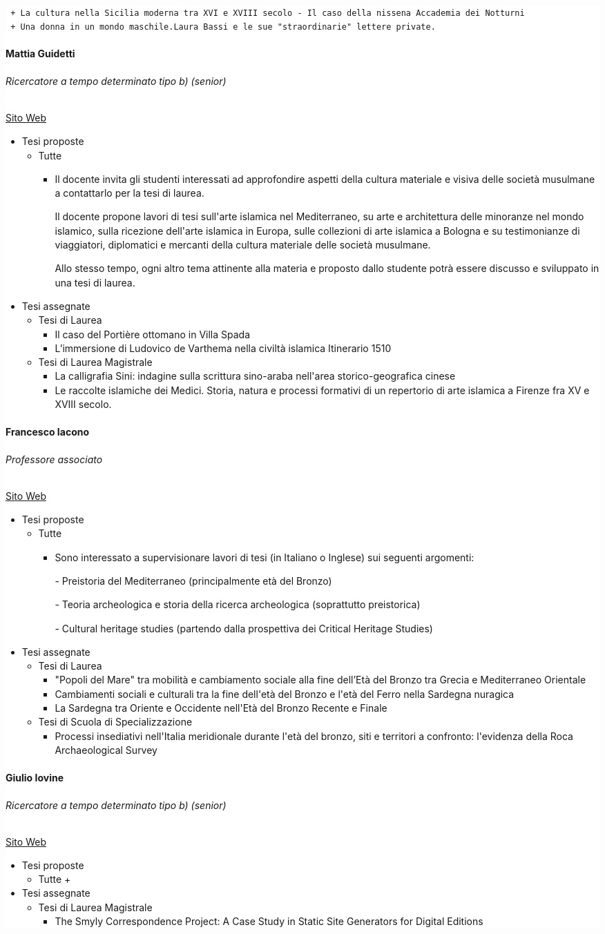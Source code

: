      + La cultura nella Sicilia moderna tra XVI e XVIII secolo - Il caso della nissena Accademia dei Notturni
     + Una donna in un mondo maschile.Laura Bassi e le sue "straordinarie" lettere private.

#### Mattia Guidetti
###### Ricercatore a tempo determinato tipo b) (senior)
[Sito Web](https://www.unibo.it/sitoweb/mattia.guidetti3)
 * Tesi proposte
   - Tutte
     + <p>Il docente invita gli studenti interessati ad approfondire aspetti della cultura materiale e visiva delle società musulmane a contattarlo per la tesi di laurea.</p><p>Il docente propone lavori di tesi sull'arte islamica nel Mediterraneo, su arte e architettura delle minoranze nel mondo islamico, sulla ricezione dell'arte islamica in Europa, sulle collezioni di arte islamica a Bologna e su testimonianze di viaggiatori, diplomatici e mercanti della cultura materiale delle società musulmane.</p><p>Allo stesso tempo, ogni altro tema attinente alla materia e proposto dallo studente potrà essere discusso e sviluppato in una tesi di laurea. <br></p>
 * Tesi assegnate
   - Tesi di Laurea
     + Il caso del Portière ottomano in Villa Spada
     + L’immersione di Ludovico de Varthema nella civiltà islamica Itinerario 1510
   - Tesi di Laurea Magistrale
     + La calligrafia Sini: indagine sulla scrittura sino-araba nell'area storico-geografica cinese
     + Le raccolte islamiche dei Medici. Storia, natura e processi formativi di un repertorio di arte islamica a Firenze fra XV e XVIII secolo.

#### Francesco Iacono
###### Professore associato
[Sito Web](https://www.unibo.it/sitoweb/francesco.iacono5)
 * Tesi proposte
   - Tutte
     + <p>Sono interessato a supervisionare lavori di tesi (in Italiano o Inglese) sui seguenti argomenti:</p><p>- Preistoria del Mediterraneo (principalmente età del Bronzo)</p><p>- Teoria archeologica e storia della ricerca archeologica (soprattutto preistorica)<br></p><p>- Cultural heritage studies (partendo dalla prospettiva dei Critical Heritage Studies)<br></p>
 * Tesi assegnate
   - Tesi di Laurea
     + "Popoli del Mare" tra mobilità e cambiamento sociale alla fine dell’Età del Bronzo tra Grecia e Mediterraneo Orientale
     + Cambiamenti sociali e culturali tra la fine dell'età del Bronzo e l'età del Ferro nella Sardegna nuragica
     + La Sardegna tra Oriente e Occidente nell'Età del Bronzo Recente e Finale
   - Tesi di Scuola di Specializzazione
     + Processi insediativi nell'Italia meridionale durante l'età del bronzo, siti e territori a confronto: l'evidenza della Roca Archaeological Survey

#### Giulio Iovine
###### Ricercatore a tempo determinato tipo b) (senior)
[Sito Web](https://www.unibo.it/sitoweb/giulio.iovine2)
 * Tesi proposte
   - Tutte
     + 
 * Tesi assegnate
   - Tesi di Laurea Magistrale
     + The Smyly Correspondence Project: A Case Study in Static Site Generators for Digital Editions
